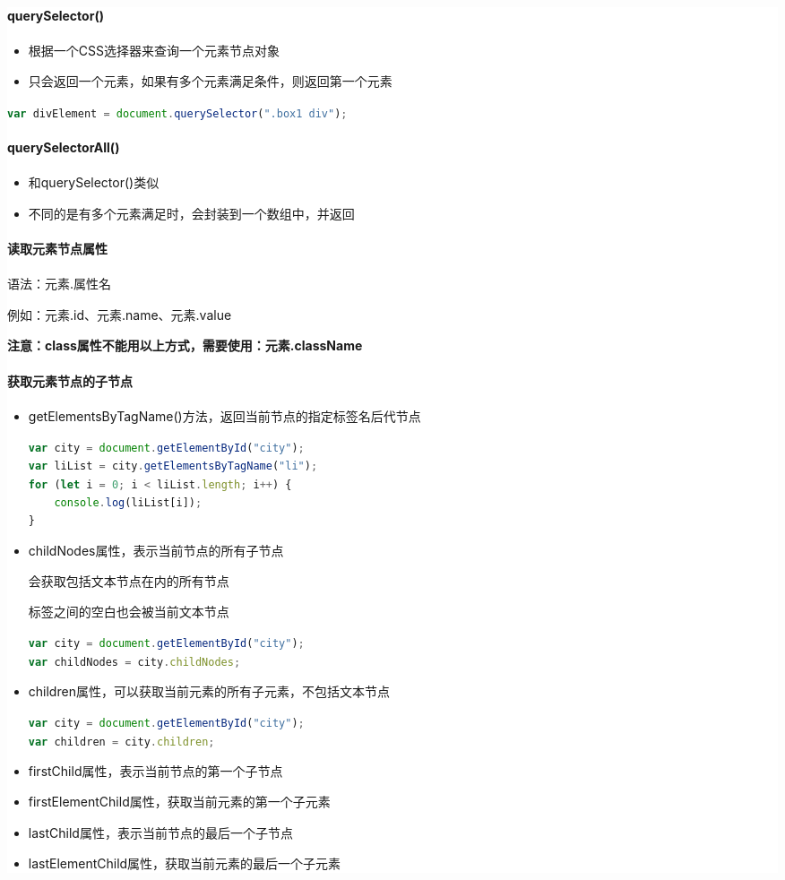 #### querySelector()

- 根据一个CSS选择器来查询一个元素节点对象

- 只会返回一个元素，如果有多个元素满足条件，则返回第一个元素

```javascript
var divElement = document.querySelector(".box1 div");
```

#### querySelectorAll()

- 和querySelector()类似

- 不同的是有多个元素满足时，会封装到一个数组中，并返回

#### 读取元素节点属性

语法：元素.属性名

例如：元素.id、元素.name、元素.value

**注意：class属性不能用以上方式，需要使用：元素.className**

#### 获取元素节点的子节点

- getElementsByTagName()方法，返回当前节点的指定标签名后代节点
  
  ```javascript
  var city = document.getElementById("city");
  var liList = city.getElementsByTagName("li");
  for (let i = 0; i < liList.length; i++) {
      console.log(liList[i]);
  }
  ```

- childNodes属性，表示当前节点的所有子节点
  
  会获取包括文本节点在内的所有节点
  
  标签之间的空白也会被当前文本节点
  
  ```javascript
  var city = document.getElementById("city");
  var childNodes = city.childNodes;
  ```

- children属性，可以获取当前元素的所有子元素，不包括文本节点
  
  ```javascript
  var city = document.getElementById("city");
  var children = city.children;
  ```

- firstChild属性，表示当前节点的第一个子节点

- firstElementChild属性，获取当前元素的第一个子元素

- lastChild属性，表示当前节点的最后一个子节点

- lastElementChild属性，获取当前元素的最后一个子元素

